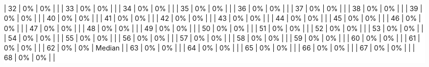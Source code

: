 | 32 | 0% | 0% |  |
| 33 | 0% | 0% |  |
| 34 | 0% | 0% |  |
| 35 | 0% | 0% |  |
| 36 | 0% | 0% |  |
| 37 | 0% | 0% |  |
| 38 | 0% | 0% |  |
| 39 | 0% | 0% |  |
| 40 | 0% | 0% |  |
| 41 | 0% | 0% |  |
| 42 | 0% | 0% |  |
| 43 | 0% | 0% |  |
| 44 | 0% | 0% |  |
| 45 | 0% | 0% |  |
| 46 | 0% | 0% |  |
| 47 | 0% | 0% |  |
| 48 | 0% | 0% |  |
| 49 | 0% | 0% |  |
| 50 | 0% | 0% |  |
| 51 | 0% | 0% |  |
| 52 | 0% | 0% |  |
| 53 | 0% | 0% |  |
| 54 | 0% | 0% |  |
| 55 | 0% | 0% |  |
| 56 | 0% | 0% |  |
| 57 | 0% | 0% |  |
| 58 | 0% | 0% |  |
| 59 | 0% | 0% |  |
| 60 | 0% | 0% |  |
| 61 | 0% | 0% |  |
| 62 | 0% | 0% | Median |
| 63 | 0% | 0% |  |
| 64 | 0% | 0% |  |
| 65 | 0% | 0% |  |
| 66 | 0% | 0% |  |
| 67 | 0% | 0% |  |
| 68 | 0% | 0% |  |